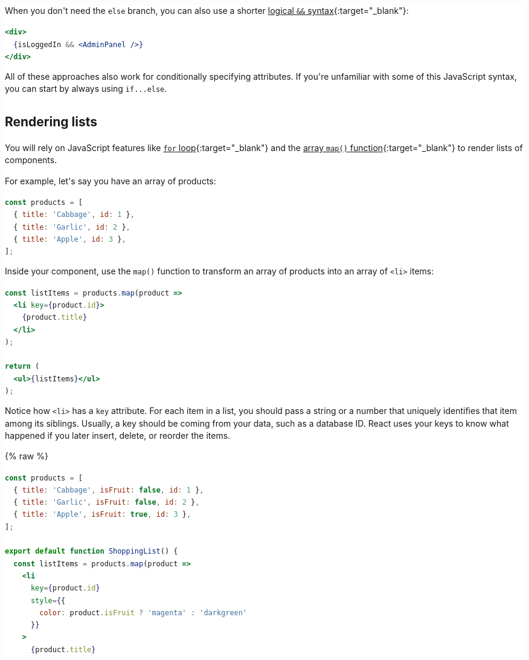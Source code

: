 When you don't need the `else` branch, you can also use a shorter [logical `&&` syntax](https://developer.mozilla.org/en-US/docs/Web/JavaScript/Reference/Operators/Logical_AND#short-circuit_evaluation){:target="_blank"}:

```jsx
<div>
  {isLoggedIn && <AdminPanel />}
</div>
```

All of these approaches also work for conditionally specifying attributes. If you're unfamiliar with some of this JavaScript syntax, you can start by always using `if...else`.

## Rendering lists 

You will rely on JavaScript features like [`for` loop](https://developer.mozilla.org/en-US/docs/Web/JavaScript/Reference/Statements/for){:target="_blank"} and the [array `map()` function](https://developer.mozilla.org/en-US/docs/Web/JavaScript/Reference/Global_Objects/Array/map){:target="_blank"} to render lists of components.

For example, let's say you have an array of products:

```jsx
const products = [
  { title: 'Cabbage', id: 1 },
  { title: 'Garlic', id: 2 },
  { title: 'Apple', id: 3 },
];
```

Inside your component, use the `map()` function to transform an array of products into an array of `<li>` items:

```jsx
const listItems = products.map(product =>
  <li key={product.id}>
    {product.title}
  </li>
);

return (
  <ul>{listItems}</ul>
);
```

Notice how `<li>` has a `key` attribute. For each item in a list, you should pass a string or a number that uniquely identifies that item among its siblings. Usually, a key should be coming from your data, such as a database ID. React uses your keys to know what happened if you later insert, delete, or reorder the items.



{% raw %}

```jsx
const products = [
  { title: 'Cabbage', isFruit: false, id: 1 },
  { title: 'Garlic', isFruit: false, id: 2 },
  { title: 'Apple', isFruit: true, id: 3 },
];

export default function ShoppingList() {
  const listItems = products.map(product =>
    <li
      key={product.id}
      style={{
        color: product.isFruit ? 'magenta' : 'darkgreen'
      }}
    >
      {product.title}
```